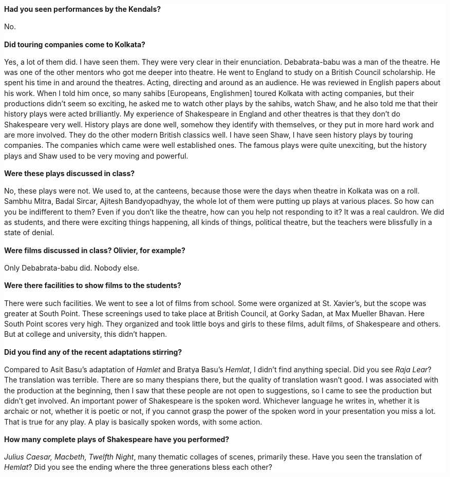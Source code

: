 **Had you seen performances by the Kendals?**

No.

**Did touring companies come to Kolkata?**

Yes, a lot of them did. I have seen them. They were very clear in their enunciation. Debabrata-babu was a man of the theatre. He was one of the other mentors who got me deeper into theatre. He went to England to study on a British Council scholarship. He spent his time in and around the theatres. Acting, directing and around as an audience. He was reviewed in English papers about his work. When I told him once, so many sahibs [Europeans, Englishmen] toured Kolkata with acting companies, but their productions didn’t seem so exciting, he asked me to watch other plays by the sahibs, watch Shaw, and he also told me that their history plays were acted brilliantly. My experience of Shakespeare in England and other theatres is that they don’t do Shakespeare very well. History plays are done well, somehow they identify with themselves, or they put in more hard work and are more involved. They do the other modern British classics well. I have seen Shaw, I have seen history plays by touring companies. The companies which came were well established ones. The famous plays were quite unexciting, but the history plays and Shaw used to be very moving and powerful.

**Were these plays discussed in class?**

No, these plays were not. We used to, at the canteens, because those were the days when theatre in Kolkata was on a roll. Sambhu Mitra, Badal Sircar, Ajitesh Bandyopadhyay, the whole lot of them were putting up plays at various places. So how can you be indifferent to them? Even if you don’t like the theatre, how can you help not responding to it? It was a real cauldron. We did as students, and there were exciting things happening, all kinds of things, political theatre, but the teachers were blissfully in a state of denial.

**Were films discussed in class? Olivier, for example?**

Only Debabrata-babu did. Nobody else.

**Were there facilities to show films to the students?**

There were such facilities. We went to see a lot of films from school. Some were organized at St. Xavier’s, but the scope was greater at South Point. These screenings used to take place at British Council, at Gorky Sadan, at Max Mueller Bhavan. Here South Point scores very high. They organized and took little boys and girls to these films, adult films, of Shakespeare and others. But at college and university, this didn’t happen.

**Did you find any of the recent adaptations stirring?**

Compared to Asit Basu’s adaptation of *Hamlet* and Bratya Basu’s *Hemlat*, I didn’t find anything special. Did you see *Raja Lear*? The translation was terrible. There are so many thespians there, but the quality of translation wasn’t good. I was associated with the production at the beginning, then I saw that these people are not open to suggestions, so I came to see the production but didn’t get involved. An important power of Shakespeare is the spoken word. Whichever language he writes in, whether it is archaic or not, whether it is poetic or not, if you cannot grasp the power of the spoken word in your presentation you miss a lot. That is true for any play. A play is basically spoken words, with some action.

**How many complete plays of Shakespeare have you performed?**

*Julius Caesar, Macbeth, Twelfth Night*, many thematic collages of scenes, primarily these. Have you seen the translation of *Hemlat*? Did you see the ending where the three generations bless each other?

